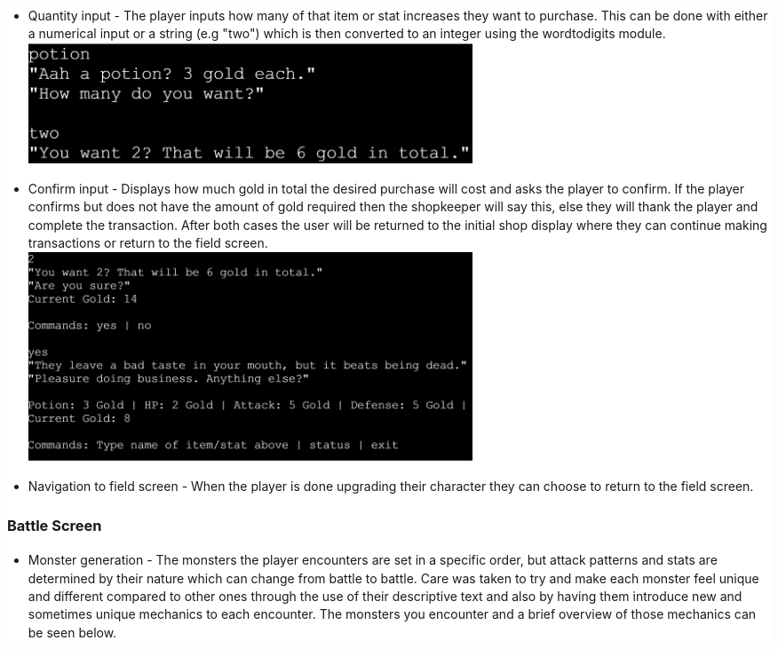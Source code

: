 * Quantity input - The player inputs how many of that item or stat increases they want to purchase. This can be done with either a numerical input or a string (e.g "two") which is then converted to an integer using the wordtodigits module.
<br> <img src="readme-images/item-quantity.png" width="500">

* Confirm input - Displays how much gold in total the desired purchase will cost and asks the player to confirm. If the player confirms but does not have the amount of gold required then the shopkeeper will say this, else they will thank the player and complete the transaction. After both cases the user will be returned to the initial shop display where they can continue making transactions or return to the field screen.
<br> <img src="readme-images/item-confirm.png" width="500">

* Navigation to field screen - When the player is done upgrading their character they can choose to return to the field screen.

### Battle Screen

* Monster generation - The monsters the player encounters are set in a specific order, but attack patterns and stats are determined by their nature which can change from battle to battle. Care was taken to try and make each monster feel unique and different compared to other ones through the use of their descriptive text and also by having them introduce new and sometimes unique mechanics to each encounter. The monsters you encounter and a brief overview of those mechanics can be seen below.
